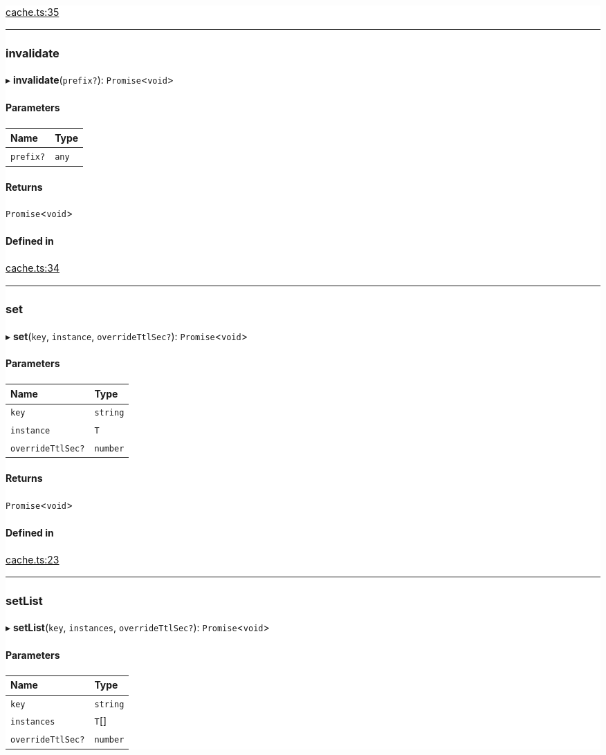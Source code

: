 [cache.ts:35](https://github.com/gapizza/redis/blob/2a117db/cache.ts#L35)

___

### invalidate

▸ **invalidate**(`prefix?`): `Promise`<`void`\>

#### Parameters

| Name | Type |
| :------ | :------ |
| `prefix?` | `any` |

#### Returns

`Promise`<`void`\>

#### Defined in

[cache.ts:34](https://github.com/gapizza/redis/blob/2a117db/cache.ts#L34)

___

### set

▸ **set**(`key`, `instance`, `overrideTtlSec?`): `Promise`<`void`\>

#### Parameters

| Name | Type |
| :------ | :------ |
| `key` | `string` |
| `instance` | `T` |
| `overrideTtlSec?` | `number` |

#### Returns

`Promise`<`void`\>

#### Defined in

[cache.ts:23](https://github.com/gapizza/redis/blob/2a117db/cache.ts#L23)

___

### setList

▸ **setList**(`key`, `instances`, `overrideTtlSec?`): `Promise`<`void`\>

#### Parameters

| Name | Type |
| :------ | :------ |
| `key` | `string` |
| `instances` | `T`[] |
| `overrideTtlSec?` | `number` |

